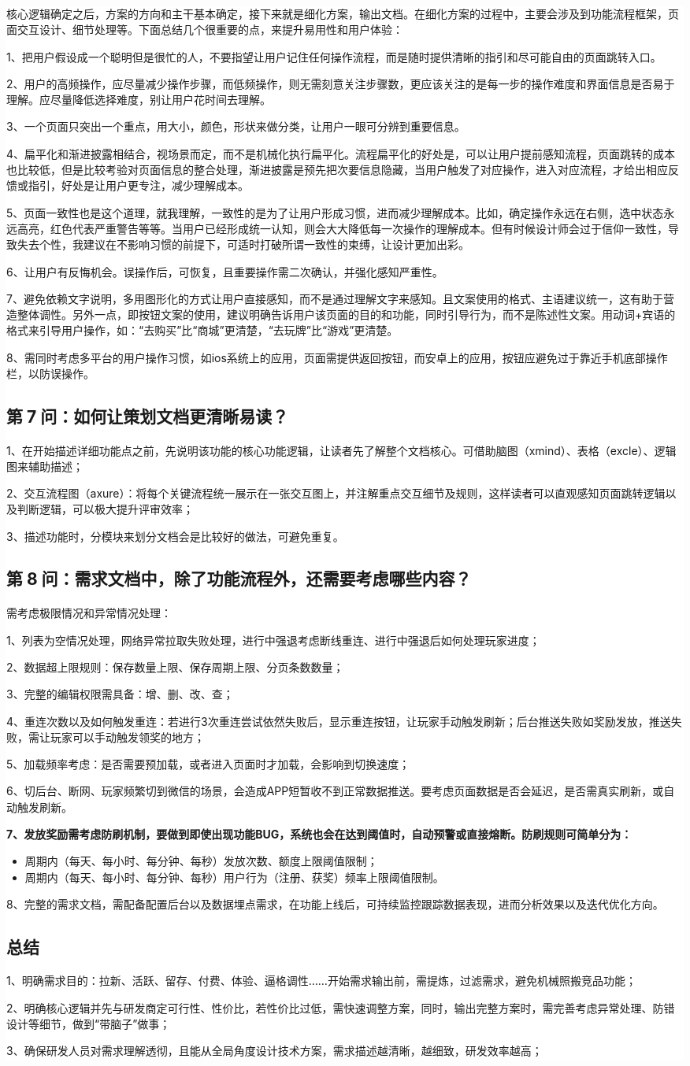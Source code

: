 核心逻辑确定之后，方案的方向和主干基本确定，接下来就是细化方案，输出文档。在细化方案的过程中，主要会涉及到功能流程框架，页面交互设计、细节处理等。下面总结几个很重要的点，来提升易用性和用户体验：

1、把用户假设成一个聪明但是很忙的人，不要指望让用户记住任何操作流程，而是随时提供清晰的指引和尽可能自由的页面跳转入口。

2、用户的高频操作，应尽量减少操作步骤，而低频操作，则无需刻意关注步骤数，更应该关注的是每一步的操作难度和界面信息是否易于理解。应尽量降低选择难度，别让用户花时间去理解。

3、一个页面只突出一个重点，用大小，颜色，形状来做分类，让用户一眼可分辨到重要信息。

4、扁平化和渐进披露相结合，视场景而定，而不是机械化执行扁平化。流程扁平化的好处是，可以让用户提前感知流程，页面跳转的成本也比较低，但是比较考验对页面信息的整合处理，渐进披露是预先把次要信息隐藏，当用户触发了对应操作，进入对应流程，才给出相应反馈或指引，好处是让用户更专注，减少理解成本。

5、页面一致性也是这个道理，就我理解，一致性的是为了让用户形成习惯，进而减少理解成本。比如，确定操作永远在右侧，选中状态永远高亮，红色代表严重警告等等。当用户已经形成统一认知，则会大大降低每一次操作的理解成本。但有时候设计师会过于信仰一致性，导致失去个性，我建议在不影响习惯的前提下，可适时打破所谓一致性的束缚，让设计更加出彩。

6、让用户有反悔机会。误操作后，可恢复，且重要操作需二次确认，并强化感知严重性。

7、避免依赖文字说明，多用图形化的方式让用户直接感知，而不是通过理解文字来感知。且文案使用的格式、主语建议统一，这有助于营造整体调性。另外一点，即按钮文案的使用，建议明确告诉用户该页面的目的和功能，同时引导行为，而不是陈述性文案。用动词+宾语的格式来引导用户操作，如：“去购买”比“商城”更清楚，“去玩牌”比“游戏”更清楚。

8、需同时考虑多平台的用户操作习惯，如ios系统上的应用，页面需提供返回按钮，而安卓上的应用，按钮应避免过于靠近手机底部操作栏，以防误操作。

## 第 7 问：如何让策划文档更清晰易读？

1、在开始描述详细功能点之前，先说明该功能的核心功能逻辑，让读者先了解整个文档核心。可借助脑图（xmind）、表格（excle）、逻辑图来辅助描述；

2、交互流程图（axure）：将每个关键流程统一展示在一张交互图上，并注解重点交互细节及规则，这样读者可以直观感知页面跳转逻辑以及判断逻辑，可以极大提升评审效率；

3、描述功能时，分模块来划分文档会是比较好的做法，可避免重复。

## 第 8 问：需求文档中，除了功能流程外，还需要考虑哪些内容？

需考虑极限情况和异常情况处理：

1、列表为空情况处理，网络异常拉取失败处理，进行中强退考虑断线重连、进行中强退后如何处理玩家进度；

2、数据超上限规则：保存数量上限、保存周期上限、分页条数数量；

3、完整的编辑权限需具备：增、删、改、查；

4、重连次数以及如何触发重连：若进行3次重连尝试依然失败后，显示重连按钮，让玩家手动触发刷新；后台推送失败如奖励发放，推送失败，需让玩家可以手动触发领奖的地方；

5、加载频率考虑：是否需要预加载，或者进入页面时才加载，会影响到切换速度；

6、切后台、断网、玩家频繁切到微信的场景，会造成APP短暂收不到正常数据推送。要考虑页面数据是否会延迟，是否需真实刷新，或自动触发刷新。

**7、发放奖励需考虑防刷机制，要做到即使出现功能BUG，系统也会在达到阈值时，自动预警或直接熔断。防刷规则可简单分为：**

*   周期内（每天、每小时、每分钟、每秒）发放次数、额度上限阈值限制；
*   周期内（每天、每小时、每分钟、每秒）用户行为（注册、获奖）频率上限阈值限制。

8、完整的需求文档，需配备配置后台以及数据埋点需求，在功能上线后，可持续监控跟踪数据表现，进而分析效果以及迭代优化方向。

## 总结

1、明确需求目的：拉新、活跃、留存、付费、体验、逼格调性……开始需求输出前，需提炼，过滤需求，避免机械照搬竞品功能；

2、明确核心逻辑并先与研发商定可行性、性价比，若性价比过低，需快速调整方案，同时，输出完整方案时，需完善考虑异常处理、防错设计等细节，做到“带脑子”做事；

3、确保研发人员对需求理解透彻，且能从全局角度设计技术方案，需求描述越清晰，越细致，研发效率越高；
